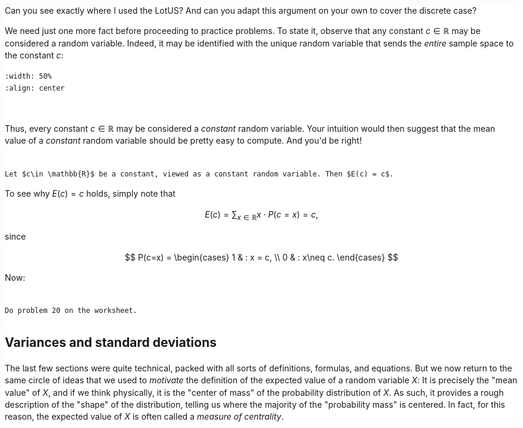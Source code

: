 Can you see exactly where I used the LotUS? And can you adapt this argument on your own to cover the discrete case?

We need just one more fact before proceeding to practice problems. To state it, observe that any constant $c\in \mathbb{R}$ may be considered a random variable. Indeed, it may be identified with the unique random variable that sends the *entire* sample space to the constant $c$:

```{image} ../img/constant.svg
:width: 50%
:align: center
```
&nbsp;

Thus, every constant $c\in \mathbb{R}$ may be considered a *constant* random variable. Your intuition would then suggest that the mean value of a *constant* random variable should be pretty easy to compute. And you'd be right!

```{prf:theorem} Expectations of Constants

Let $c\in \mathbb{R}$ be a constant, viewed as a constant random variable. Then $E(c) = c$.
```

To see why $E(c) = c$ holds, simply note that

$$
E(c) = \sum_{x\in \mathbb{R}} x\cdot P(c=x) = c,
$$

since

$$
P(c=x) = \begin{cases} 1 & : x = c, \\ 0 & : x\neq c. \end{cases}
$$

Now:

```{admonition} Problem Prompt

Do problem 20 on the worksheet.
```













## Variances and standard deviations

The last few sections were quite technical, packed with all sorts of definitions, formulas, and equations. But we now return to the same circle of ideas that we used to *motivate* the definition of the expected value of a random variable $X$: It is precisely the "mean value" of $X$, and if we think physically, it is the "center of mass" of the probability distribution of $X$. As such, it provides a rough description of the "shape" of the distribution, telling us where the majority of the "probability mass" is centered. In fact, for this reason, the expected value of $X$ is often called a *measure of centrality*.
